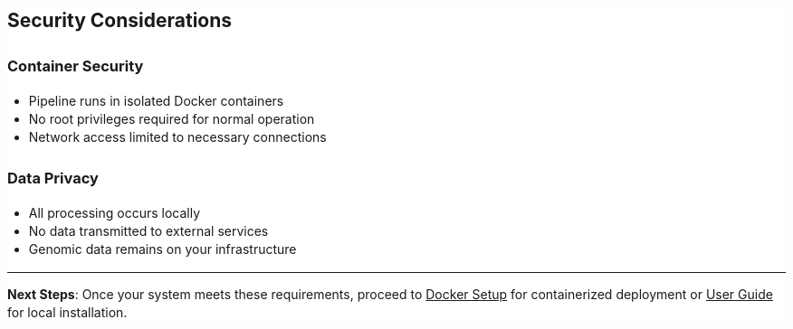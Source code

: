 ## Security Considerations

### Container Security
- Pipeline runs in isolated Docker containers
- No root privileges required for normal operation
- Network access limited to necessary connections

### Data Privacy
- All processing occurs locally
- No data transmitted to external services
- Genomic data remains on your infrastructure

---

**Next Steps**: Once your system meets these requirements, proceed to [Docker Setup](03-docker-setup.md) for containerized deployment or [User Guide](10-user-guide.md) for local installation.

